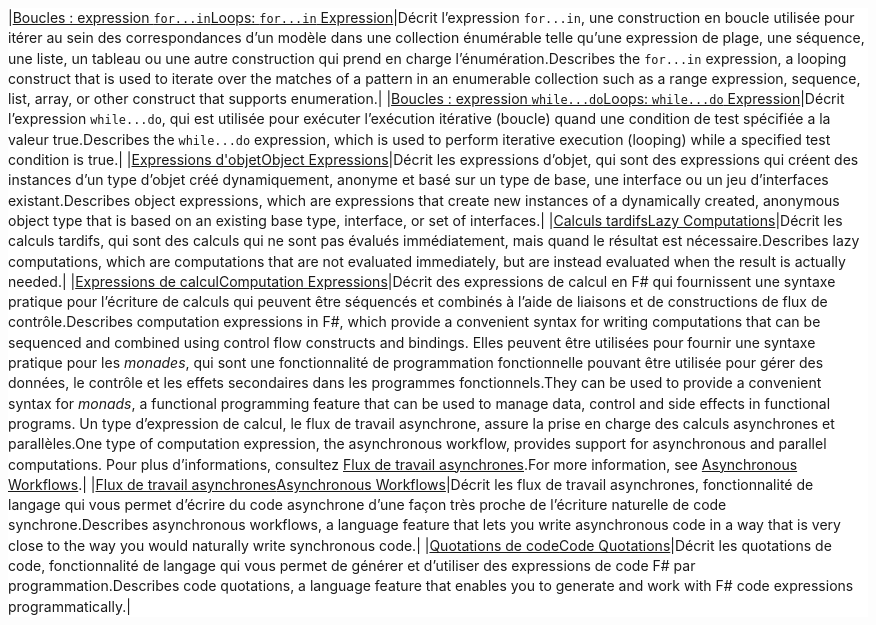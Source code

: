 |[<span data-ttu-id="5a6b1-254">Boucles : expression `for...in`</span><span class="sxs-lookup"><span data-stu-id="5a6b1-254">Loops: `for...in` Expression</span></span>](loops-for-in-expression.md)|<span data-ttu-id="5a6b1-255">Décrit l’expression `for...in`, une construction en boucle utilisée pour itérer au sein des correspondances d’un modèle dans une collection énumérable telle qu’une expression de plage, une séquence, une liste, un tableau ou une autre construction qui prend en charge l’énumération.</span><span class="sxs-lookup"><span data-stu-id="5a6b1-255">Describes the `for...in` expression, a looping construct that is used to iterate over the matches of a pattern in an enumerable collection such as a range expression, sequence, list, array, or other construct that supports enumeration.</span></span>|
|[<span data-ttu-id="5a6b1-256">Boucles : expression `while...do`</span><span class="sxs-lookup"><span data-stu-id="5a6b1-256">Loops: `while...do` Expression</span></span>](loops-while-do-expression.md)|<span data-ttu-id="5a6b1-257">Décrit l’expression `while...do`, qui est utilisée pour exécuter l’exécution itérative (boucle) quand une condition de test spécifiée a la valeur true.</span><span class="sxs-lookup"><span data-stu-id="5a6b1-257">Describes the `while...do` expression, which is used to perform iterative execution (looping) while a specified test condition is true.</span></span>|
|[<span data-ttu-id="5a6b1-258">Expressions d'objet</span><span class="sxs-lookup"><span data-stu-id="5a6b1-258">Object Expressions</span></span>](object-expressions.md)|<span data-ttu-id="5a6b1-259">Décrit les expressions d’objet, qui sont des expressions qui créent des instances d’un type d’objet créé dynamiquement, anonyme et basé sur un type de base, une interface ou un jeu d’interfaces existant.</span><span class="sxs-lookup"><span data-stu-id="5a6b1-259">Describes object expressions, which are expressions that create new instances of a dynamically created, anonymous object type that is based on an existing base type, interface, or set of interfaces.</span></span>|
|[<span data-ttu-id="5a6b1-260">Calculs tardifs</span><span class="sxs-lookup"><span data-stu-id="5a6b1-260">Lazy Computations</span></span>](lazy-computations.md)|<span data-ttu-id="5a6b1-261">Décrit les calculs tardifs, qui sont des calculs qui ne sont pas évalués immédiatement, mais quand le résultat est nécessaire.</span><span class="sxs-lookup"><span data-stu-id="5a6b1-261">Describes lazy computations, which are computations that are not evaluated immediately, but are instead evaluated when the result is actually needed.</span></span>|
|[<span data-ttu-id="5a6b1-262">Expressions de calcul</span><span class="sxs-lookup"><span data-stu-id="5a6b1-262">Computation Expressions</span></span>](computation-expressions.md)|<span data-ttu-id="5a6b1-263">Décrit des expressions de calcul en F# qui fournissent une syntaxe pratique pour l’écriture de calculs qui peuvent être séquencés et combinés à l’aide de liaisons et de constructions de flux de contrôle.</span><span class="sxs-lookup"><span data-stu-id="5a6b1-263">Describes computation expressions in F#, which provide a convenient syntax for writing computations that can be sequenced and combined using control flow constructs and bindings.</span></span> <span data-ttu-id="5a6b1-264">Elles peuvent être utilisées pour fournir une syntaxe pratique pour les *monades*, qui sont une fonctionnalité de programmation fonctionnelle pouvant être utilisée pour gérer des données, le contrôle et les effets secondaires dans les programmes fonctionnels.</span><span class="sxs-lookup"><span data-stu-id="5a6b1-264">They can be used to provide a convenient syntax for *monads*, a functional programming feature that can be used to manage data, control and side effects in functional programs.</span></span> <span data-ttu-id="5a6b1-265">Un type d’expression de calcul, le flux de travail asynchrone, assure la prise en charge des calculs asynchrones et parallèles.</span><span class="sxs-lookup"><span data-stu-id="5a6b1-265">One type of computation expression, the asynchronous workflow, provides support for asynchronous and parallel computations.</span></span> <span data-ttu-id="5a6b1-266">Pour plus d’informations, consultez [Flux de travail asynchrones](asynchronous-workflows.md).</span><span class="sxs-lookup"><span data-stu-id="5a6b1-266">For more information, see [Asynchronous Workflows](asynchronous-workflows.md).</span></span>|
|[<span data-ttu-id="5a6b1-267">Flux de travail asynchrones</span><span class="sxs-lookup"><span data-stu-id="5a6b1-267">Asynchronous Workflows</span></span>](asynchronous-workflows.md)|<span data-ttu-id="5a6b1-268">Décrit les flux de travail asynchrones, fonctionnalité de langage qui vous permet d’écrire du code asynchrone d’une façon très proche de l’écriture naturelle de code synchrone.</span><span class="sxs-lookup"><span data-stu-id="5a6b1-268">Describes asynchronous workflows, a language feature that lets you write asynchronous code in a way that is very close to the way you would naturally write synchronous code.</span></span>|
|[<span data-ttu-id="5a6b1-269">Quotations de code</span><span class="sxs-lookup"><span data-stu-id="5a6b1-269">Code Quotations</span></span>](code-quotations.md)|<span data-ttu-id="5a6b1-270">Décrit les quotations de code, fonctionnalité de langage qui vous permet de générer et d’utiliser des expressions de code F# par programmation.</span><span class="sxs-lookup"><span data-stu-id="5a6b1-270">Describes code quotations, a language feature that enables you to generate and work with F# code expressions programmatically.</span></span>|